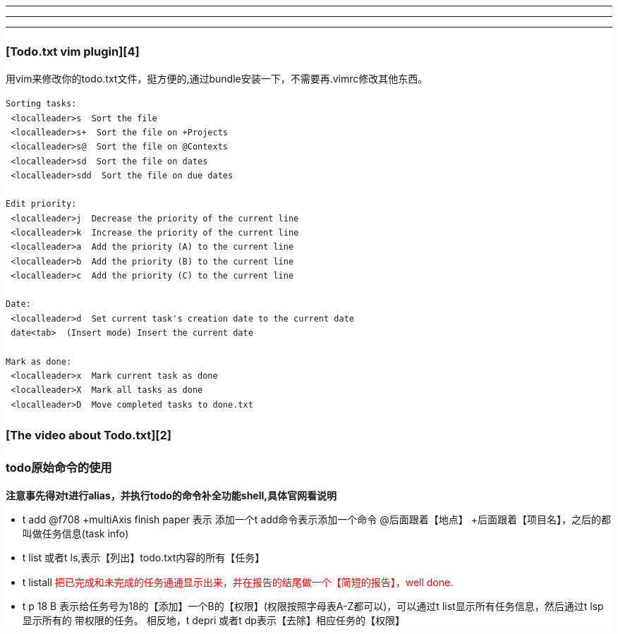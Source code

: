 <hr/>
<hr/>

<hr/>


### [Todo.txt vim plugin][4]

用vim来修改你的todo.txt文件，挺方便的,通过bundle安装一下，不需要再.vimrc修改其他东西。

``` vim
Sorting tasks:
 <localleader>s  Sort the file
 <localleader>s+  Sort the file on +Projects
 <localleader>s@  Sort the file on @Contexts
 <localleader>sd  Sort the file on dates
 <localleader>sdd  Sort the file on due dates

Edit priority:
 <localleader>j  Decrease the priority of the current line
 <localleader>k  Increase the priority of the current line
 <localleader>a  Add the priority (A) to the current line
 <localleader>b  Add the priority (B) to the current line
 <localleader>c  Add the priority (C) to the current line

Date:
 <localleader>d  Set current task's creation date to the current date
 date<tab>  (Insert mode) Insert the current date

Mark as done:
 <localleader>x  Mark current task as done
 <localleader>X  Mark all tasks as done
 <localleader>D  Move completed tasks to done.txt

```
### [The video about Todo.txt][2]


### todo原始命令的使用

**注意事先得对t进行alias，并执行todo的命令补全功能shell,具体官网看说明**

+ t add @f708 +multiAxis finish paper
表示 添加一个t add命令表示添加一个命令  @后面跟着【地点】 +后面跟着【项目名】，之后的都叫做任务信息(task info)

+ t list
或者t ls,表示【列出】todo.txt内容的所有【任务】

+ t listall
<font color="red">把已完成和未完成的任务通通显示出来，并在报告的结尾做一个【简短的报告】，well done</font>.

+ t p 18 B
表示给任务号为18的【添加】一个B的【权限】(权限按照字母表A-Z都可以)，可以通过t list显示所有任务信息，然后通过t lsp显示所有的
带权限的任务。 
相反地，t depri 或者t dp表示【去除】相应任务的【权限】


[12]: https://raw.githubusercontent.com/fnd/todo.txt-cli/extensions/commit